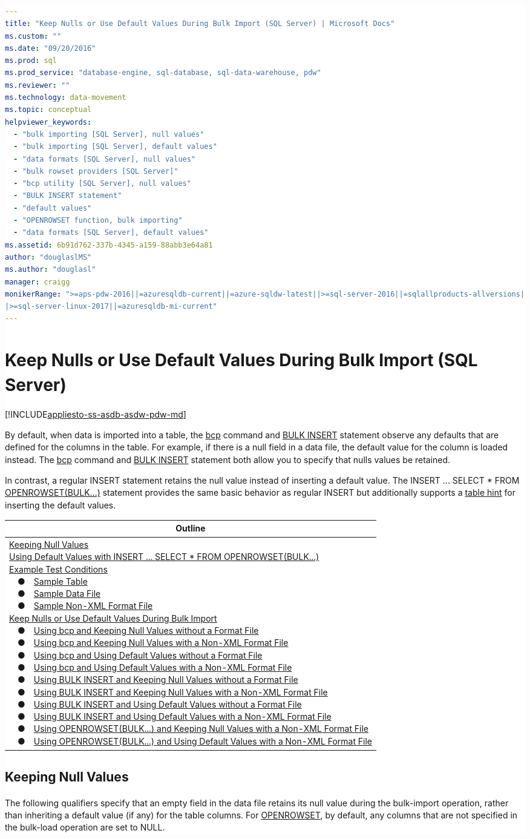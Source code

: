 ```yaml
---
title: "Keep Nulls or Use Default Values During Bulk Import (SQL Server) | Microsoft Docs"
ms.custom: ""
ms.date: "09/20/2016"
ms.prod: sql
ms.prod_service: "database-engine, sql-database, sql-data-warehouse, pdw"
ms.reviewer: ""
ms.technology: data-movement
ms.topic: conceptual
helpviewer_keywords: 
  - "bulk importing [SQL Server], null values"
  - "bulk importing [SQL Server], default values"
  - "data formats [SQL Server], null values"
  - "bulk rowset providers [SQL Server]"
  - "bcp utility [SQL Server], null values"
  - "BULK INSERT statement"
  - "default values"
  - "OPENROWSET function, bulk importing"
  - "data formats [SQL Server], default values"
ms.assetid: 6b91d762-337b-4345-a159-88abb3e64a81
author: "douglaslMS"
ms.author: "douglasl"
manager: craigg
monikerRange: ">=aps-pdw-2016||=azuresqldb-current||=azure-sqldw-latest||>=sql-server-2016||=sqlallproducts-allversions||>=sql-server-linux-2017||=azuresqldb-mi-current"
---
```

# Keep Nulls or Use Default Values During Bulk Import (SQL Server)
[!INCLUDE[appliesto-ss-asdb-asdw-pdw-md](../../includes/appliesto-ss-asdb-asdw-pdw-md.md)]

By default, when data is imported into a table, the [bcp](../../tools/bcp-utility.md) command and [BULK INSERT](../../t-sql/statements/bulk-insert-transact-sql.md) statement observe any defaults that are defined for the columns in the table.  For example, if there is a null field in a data file, the default value for the column is loaded instead.  The [bcp](../../tools/bcp-utility.md) command and [BULK INSERT](../../t-sql/statements/bulk-insert-transact-sql.md) statement both allow you to specify that nulls values be retained.

In contrast, a regular INSERT statement retains the null value instead of inserting a default value. The INSERT ... SELECT * FROM [OPENROWSET(BULK...)](../../t-sql/functions/openrowset-transact-sql.md) statement provides the same basic behavior as regular INSERT but additionally supports a [table hint](../../t-sql/queries/hints-transact-sql-table.md) for inserting the default values.

|Outline|
|---|
|[Keeping Null Values](#keep_nulls)<br />[Using Default Values with INSERT ... SELECT * FROM OPENROWSET(BULK...)](#keep_default)<br />[Example Test Conditions](#etc)<br />&emsp;&#9679;&emsp;[Sample Table](#sample_table)<br />&emsp;&#9679;&emsp;[Sample Data File](#sample_data_file)<br />&emsp;&#9679;&emsp;[Sample Non-XML Format File](#nonxml_format_file)<br />[Keep Nulls or Use Default Values During Bulk Import](#import_data)<br />&emsp;&#9679;&emsp;[Using bcp and Keeping Null Values without a Format File](#bcp_null)<br />&emsp;&#9679;&emsp;[Using bcp and Keeping Null Values with a Non-XML Format File](#bcp_null_fmt)<br />&emsp;&#9679;&emsp;[Using bcp and Using Default Values without a Format File](#bcp_default)<br />&emsp;&#9679;&emsp;[Using bcp and Using Default Values with a Non-XML Format File](#bcp_default_fmt)<br />&emsp;&#9679;&emsp;[Using BULK INSERT and Keeping Null Values without a Format File](#bulk_null)<br />&emsp;&#9679;&emsp;[Using BULK INSERT and Keeping Null Values with a Non-XML Format File](#bulk_null_fmt)<br />&emsp;&#9679;&emsp;[Using BULK INSERT and Using Default Values without a Format File](#bulk_default)<br />&emsp;&#9679;&emsp;[Using BULK INSERT and Using Default Values with a Non-XML Format File](#bulk_default_fmt)<br />&emsp;&#9679;&emsp;[Using OPENROWSET(BULK...) and Keeping Null Values with a Non-XML Format File](#openrowset__null_fmt)<br />&emsp;&#9679;&emsp;[Using OPENROWSET(BULK...) and Using Default Values with a Non-XML Format File](#openrowset__default_fmt)

## Keeping Null Values<a name="keep_nulls"></a>  
The following qualifiers specify that an empty field in the data file retains its null value during the bulk-import operation, rather than inheriting a default value (if any) for the table columns.  For [OPENROWSET](../../t-sql/functions/openrowset-transact-sql.md), by default, any columns that are not specified in the bulk-load operation are set to NULL.
  